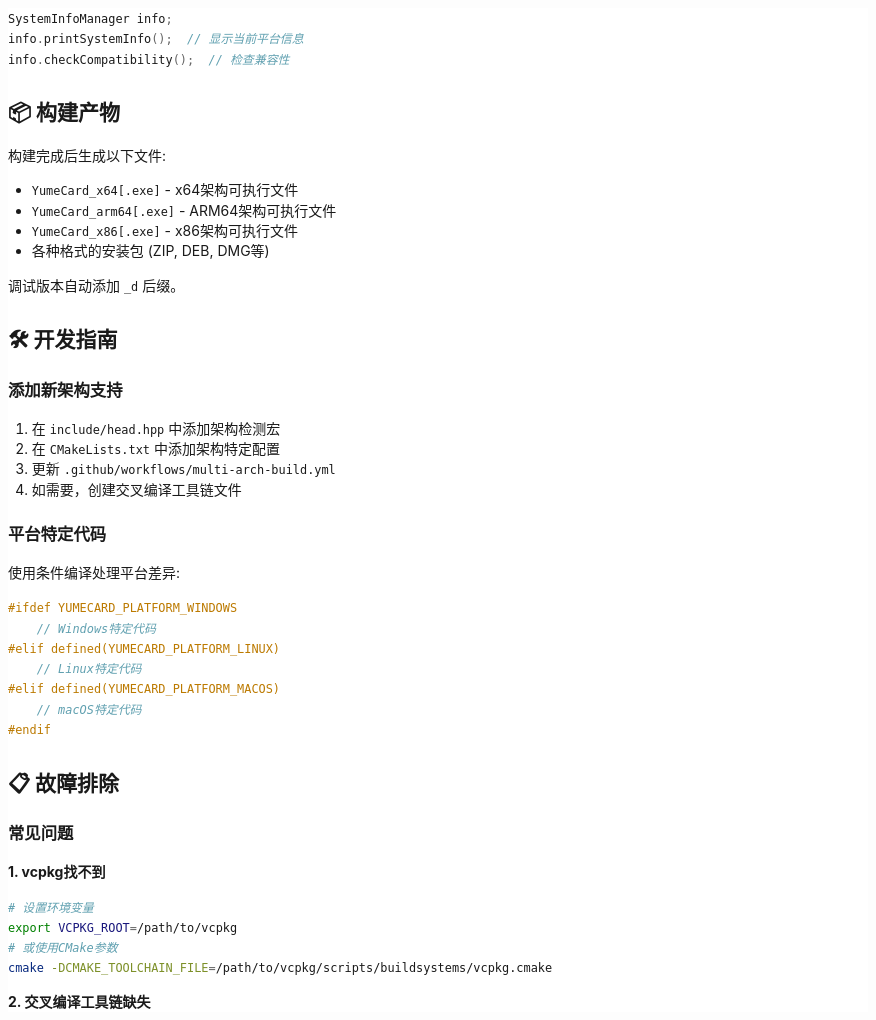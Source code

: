 ```cpp
SystemInfoManager info;
info.printSystemInfo();  // 显示当前平台信息
info.checkCompatibility();  // 检查兼容性
```

## 📦 构建产物

构建完成后生成以下文件:

- `YumeCard_x64[.exe]` - x64架构可执行文件
- `YumeCard_arm64[.exe]` - ARM64架构可执行文件
- `YumeCard_x86[.exe]` - x86架构可执行文件
- 各种格式的安装包 (ZIP, DEB, DMG等)

调试版本自动添加 `_d` 后缀。

## 🛠️ 开发指南

### 添加新架构支持

1. 在 `include/head.hpp` 中添加架构检测宏
2. 在 `CMakeLists.txt` 中添加架构特定配置
3. 更新 `.github/workflows/multi-arch-build.yml`
4. 如需要，创建交叉编译工具链文件

### 平台特定代码

使用条件编译处理平台差异:

```cpp
#ifdef YUMECARD_PLATFORM_WINDOWS
    // Windows特定代码
#elif defined(YUMECARD_PLATFORM_LINUX)
    // Linux特定代码
#elif defined(YUMECARD_PLATFORM_MACOS)
    // macOS特定代码
#endif
```

## 📋 故障排除

### 常见问题

**1. vcpkg找不到**

```bash
# 设置环境变量
export VCPKG_ROOT=/path/to/vcpkg
# 或使用CMake参数
cmake -DCMAKE_TOOLCHAIN_FILE=/path/to/vcpkg/scripts/buildsystems/vcpkg.cmake
```

**2. 交叉编译工具链缺失**
